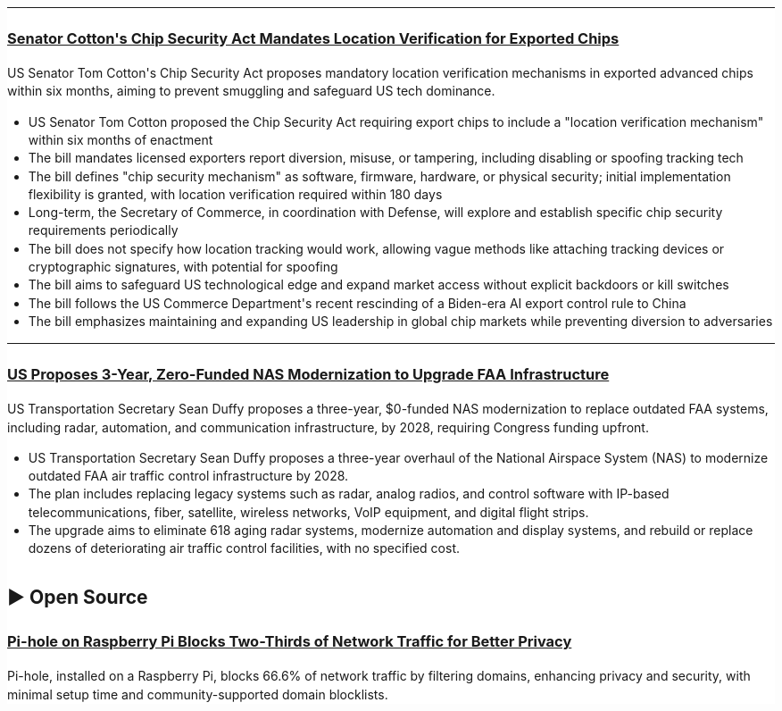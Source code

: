 
---

### [Senator Cotton's Chip Security Act Mandates Location Verification for Exported Chips](https://www.theregister.com/2025/05/09/senator_fights_chip_smuggling/)
US Senator Tom Cotton's Chip Security Act proposes mandatory location verification mechanisms in exported advanced chips within six months, aiming to prevent smuggling and safeguard US tech dominance.

* US Senator Tom Cotton proposed the Chip Security Act requiring export chips to include a "location verification mechanism" within six months of enactment
* The bill mandates licensed exporters report diversion, misuse, or tampering, including disabling or spoofing tracking tech
* The bill defines "chip security mechanism" as software, firmware, hardware, or physical security; initial implementation flexibility is granted, with location verification required within 180 days
* Long-term, the Secretary of Commerce, in coordination with Defense, will explore and establish specific chip security requirements periodically
* The bill does not specify how location tracking would work, allowing vague methods like attaching tracking devices or cryptographic signatures, with potential for spoofing
* The bill aims to safeguard US technological edge and expand market access without explicit backdoors or kill switches
* The bill follows the US Commerce Department's recent rescinding of a Biden-era AI export control rule to China
* The bill emphasizes maintaining and expanding US leadership in global chip markets while preventing diversion to adversaries


---

### [US Proposes 3-Year, Zero-Funded NAS Modernization to Upgrade FAA Infrastructure](https://www.theregister.com/2025/05/09/transportation_secretary_air_traffic_upgrade/)
US Transportation Secretary Sean Duffy proposes a three-year, $0-funded NAS modernization to replace outdated FAA systems, including radar, automation, and communication infrastructure, by 2028, requiring Congress funding upfront.

* US Transportation Secretary Sean Duffy proposes a three-year overhaul of the National Airspace System (NAS) to modernize outdated FAA air traffic control infrastructure by 2028.
* The plan includes replacing legacy systems such as radar, analog radios, and control software with IP-based telecommunications, fiber, satellite, wireless networks, VoIP equipment, and digital flight strips.
* The upgrade aims to eliminate 618 aging radar systems, modernize automation and display systems, and rebuild or replace dozens of deteriorating air traffic control facilities, with no specified cost.



## ▶️ Open Source

### [Pi-hole on Raspberry Pi Blocks Two-Thirds of Network Traffic for Better Privacy](https://den.dev/blog/pihole/)
Pi-hole, installed on a Raspberry Pi, blocks 66.6% of network traffic by filtering domains, enhancing privacy and security, with minimal setup time and community-supported domain blocklists.
